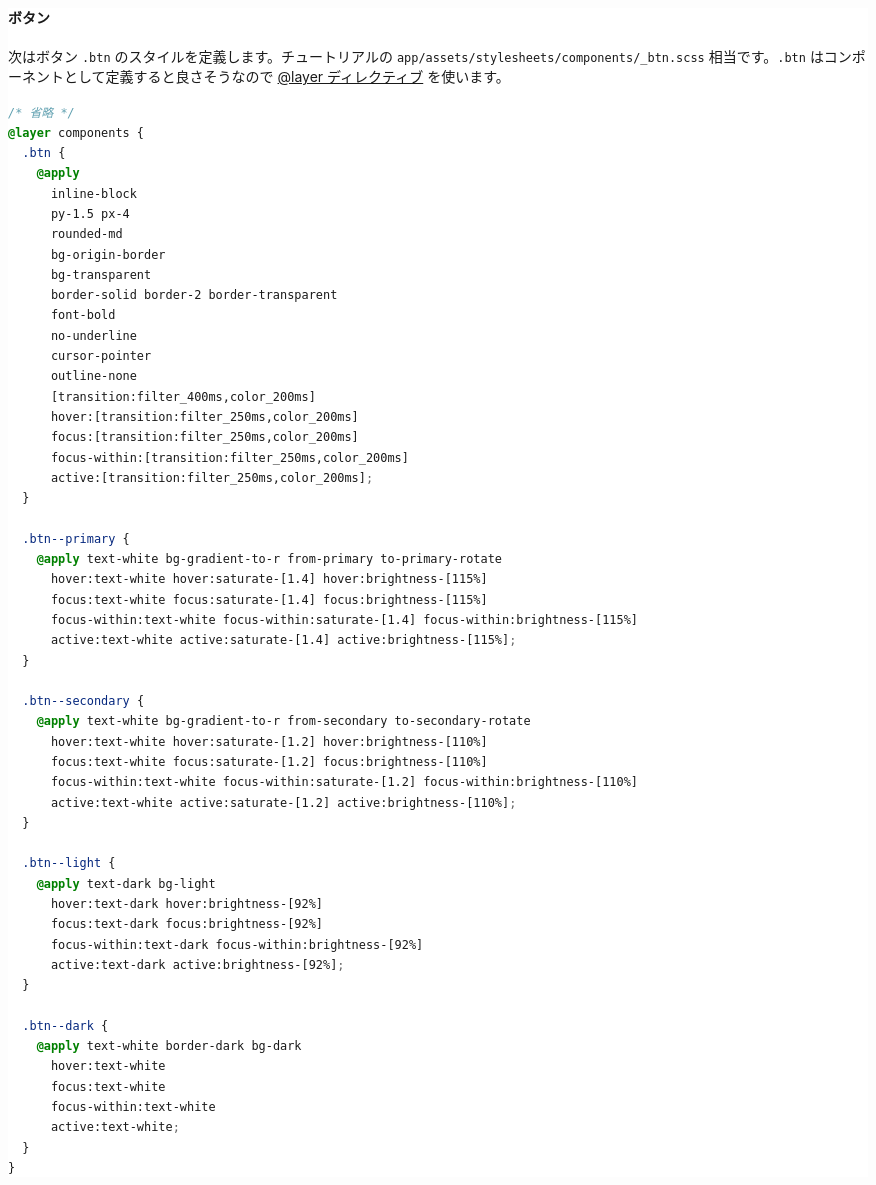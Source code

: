 #### ボタン

次はボタン `.btn` のスタイルを定義します。チュートリアルの `app/assets/stylesheets/components/_btn.scss` 相当です。`.btn` はコンポーネントとして定義すると良さそうなので [@layer ディレクティブ](https://tailwindcss.com/docs/functions-and-directives#layer) を使います。

```css
/* 省略 */
@layer components {
  .btn {
    @apply
      inline-block
      py-1.5 px-4
      rounded-md
      bg-origin-border
      bg-transparent
      border-solid border-2 border-transparent
      font-bold
      no-underline
      cursor-pointer
      outline-none
      [transition:filter_400ms,color_200ms]
      hover:[transition:filter_250ms,color_200ms]
      focus:[transition:filter_250ms,color_200ms]
      focus-within:[transition:filter_250ms,color_200ms]
      active:[transition:filter_250ms,color_200ms];
  }

  .btn--primary {
    @apply text-white bg-gradient-to-r from-primary to-primary-rotate
      hover:text-white hover:saturate-[1.4] hover:brightness-[115%]
      focus:text-white focus:saturate-[1.4] focus:brightness-[115%]
      focus-within:text-white focus-within:saturate-[1.4] focus-within:brightness-[115%]
      active:text-white active:saturate-[1.4] active:brightness-[115%];
  }

  .btn--secondary {
    @apply text-white bg-gradient-to-r from-secondary to-secondary-rotate
      hover:text-white hover:saturate-[1.2] hover:brightness-[110%]
      focus:text-white focus:saturate-[1.2] focus:brightness-[110%]
      focus-within:text-white focus-within:saturate-[1.2] focus-within:brightness-[110%]
      active:text-white active:saturate-[1.2] active:brightness-[110%];
  }

  .btn--light {
    @apply text-dark bg-light
      hover:text-dark hover:brightness-[92%]
      focus:text-dark focus:brightness-[92%]
      focus-within:text-dark focus-within:brightness-[92%]
      active:text-dark active:brightness-[92%];
  }

  .btn--dark {
    @apply text-white border-dark bg-dark
      hover:text-white
      focus:text-white
      focus-within:text-white
      active:text-white;
  }
}
```
